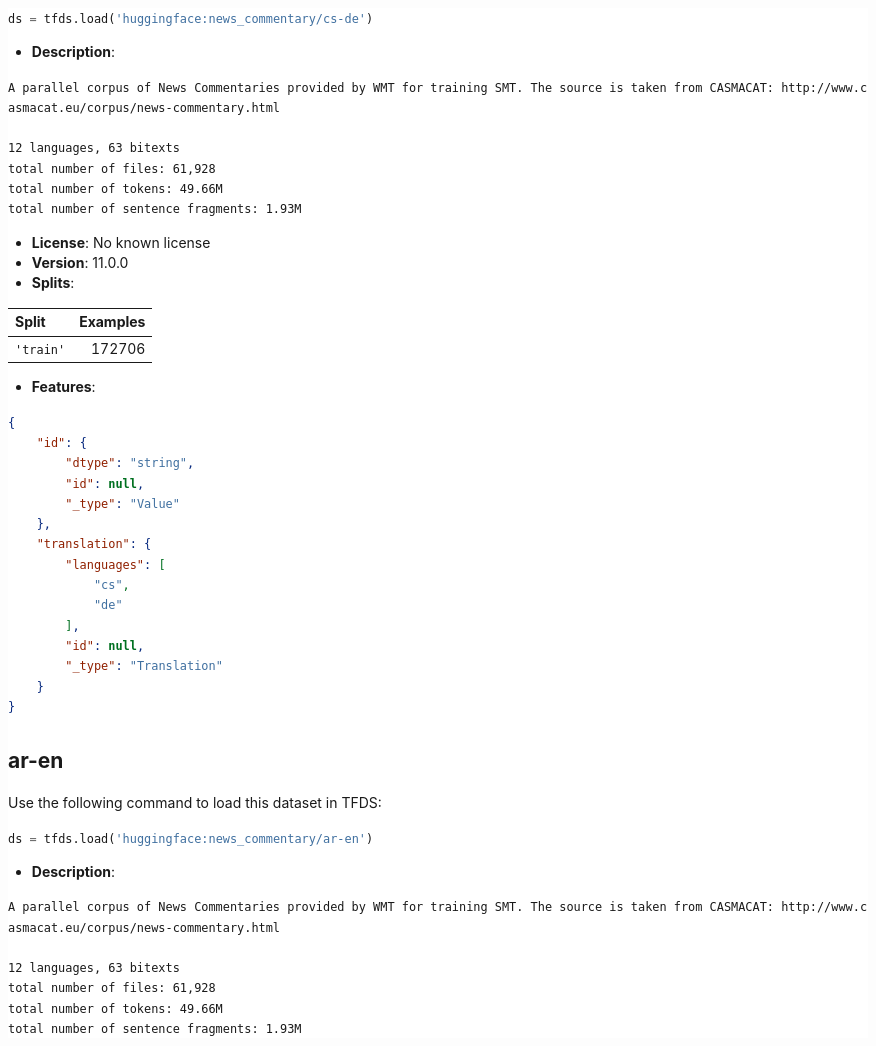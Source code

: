 ```python
ds = tfds.load('huggingface:news_commentary/cs-de')
```

*   **Description**:

```
A parallel corpus of News Commentaries provided by WMT for training SMT. The source is taken from CASMACAT: http://www.casmacat.eu/corpus/news-commentary.html

12 languages, 63 bitexts
total number of files: 61,928
total number of tokens: 49.66M
total number of sentence fragments: 1.93M
```

*   **License**: No known license
*   **Version**: 11.0.0
*   **Splits**:

Split  | Examples
:----- | -------:
`'train'` | 172706

*   **Features**:

```json
{
    "id": {
        "dtype": "string",
        "id": null,
        "_type": "Value"
    },
    "translation": {
        "languages": [
            "cs",
            "de"
        ],
        "id": null,
        "_type": "Translation"
    }
}
```



## ar-en


Use the following command to load this dataset in TFDS:

```python
ds = tfds.load('huggingface:news_commentary/ar-en')
```

*   **Description**:

```
A parallel corpus of News Commentaries provided by WMT for training SMT. The source is taken from CASMACAT: http://www.casmacat.eu/corpus/news-commentary.html

12 languages, 63 bitexts
total number of files: 61,928
total number of tokens: 49.66M
total number of sentence fragments: 1.93M
```
